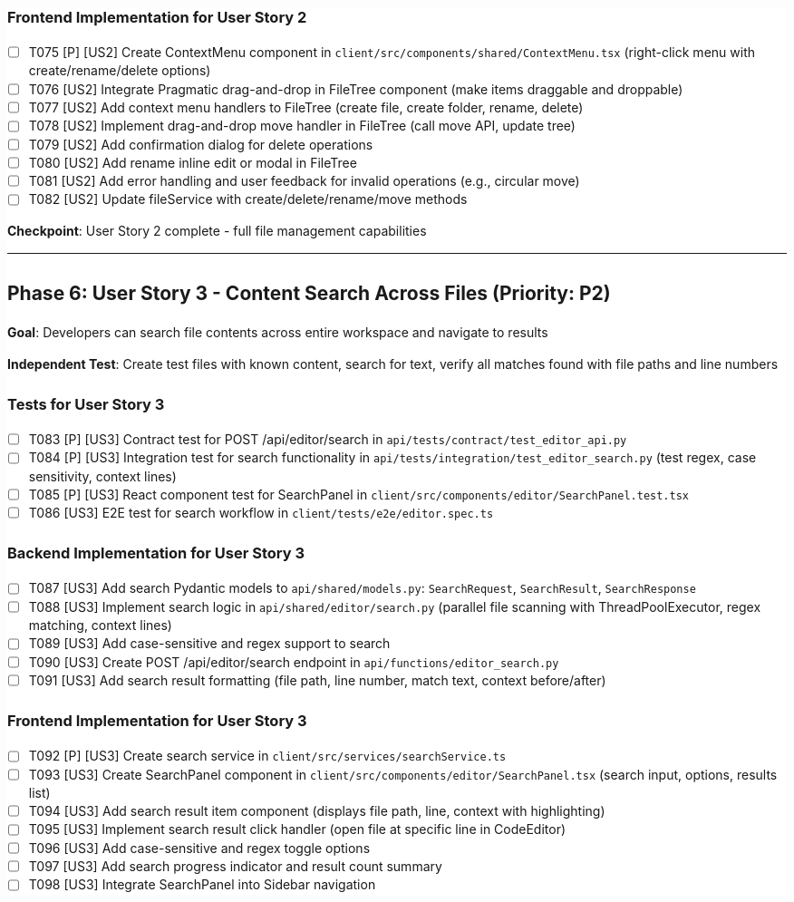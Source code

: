 ### Frontend Implementation for User Story 2

- [ ] T075 [P] [US2] Create ContextMenu component in `client/src/components/shared/ContextMenu.tsx` (right-click menu with create/rename/delete options)
- [ ] T076 [US2] Integrate Pragmatic drag-and-drop in FileTree component (make items draggable and droppable)
- [ ] T077 [US2] Add context menu handlers to FileTree (create file, create folder, rename, delete)
- [ ] T078 [US2] Implement drag-and-drop move handler in FileTree (call move API, update tree)
- [ ] T079 [US2] Add confirmation dialog for delete operations
- [ ] T080 [US2] Add rename inline edit or modal in FileTree
- [ ] T081 [US2] Add error handling and user feedback for invalid operations (e.g., circular move)
- [ ] T082 [US2] Update fileService with create/delete/rename/move methods

**Checkpoint**: User Story 2 complete - full file management capabilities

---

## Phase 6: User Story 3 - Content Search Across Files (Priority: P2)

**Goal**: Developers can search file contents across entire workspace and navigate to results

**Independent Test**: Create test files with known content, search for text, verify all matches found with file paths and line numbers

### Tests for User Story 3

- [ ] T083 [P] [US3] Contract test for POST /api/editor/search in `api/tests/contract/test_editor_api.py`
- [ ] T084 [P] [US3] Integration test for search functionality in `api/tests/integration/test_editor_search.py` (test regex, case sensitivity, context lines)
- [ ] T085 [P] [US3] React component test for SearchPanel in `client/src/components/editor/SearchPanel.test.tsx`
- [ ] T086 [US3] E2E test for search workflow in `client/tests/e2e/editor.spec.ts`

### Backend Implementation for User Story 3

- [ ] T087 [US3] Add search Pydantic models to `api/shared/models.py`: `SearchRequest`, `SearchResult`, `SearchResponse`
- [ ] T088 [US3] Implement search logic in `api/shared/editor/search.py` (parallel file scanning with ThreadPoolExecutor, regex matching, context lines)
- [ ] T089 [US3] Add case-sensitive and regex support to search
- [ ] T090 [US3] Create POST /api/editor/search endpoint in `api/functions/editor_search.py`
- [ ] T091 [US3] Add search result formatting (file path, line number, match text, context before/after)

### Frontend Implementation for User Story 3

- [ ] T092 [P] [US3] Create search service in `client/src/services/searchService.ts`
- [ ] T093 [US3] Create SearchPanel component in `client/src/components/editor/SearchPanel.tsx` (search input, options, results list)
- [ ] T094 [US3] Add search result item component (displays file path, line, context with highlighting)
- [ ] T095 [US3] Implement search result click handler (open file at specific line in CodeEditor)
- [ ] T096 [US3] Add case-sensitive and regex toggle options
- [ ] T097 [US3] Add search progress indicator and result count summary
- [ ] T098 [US3] Integrate SearchPanel into Sidebar navigation
